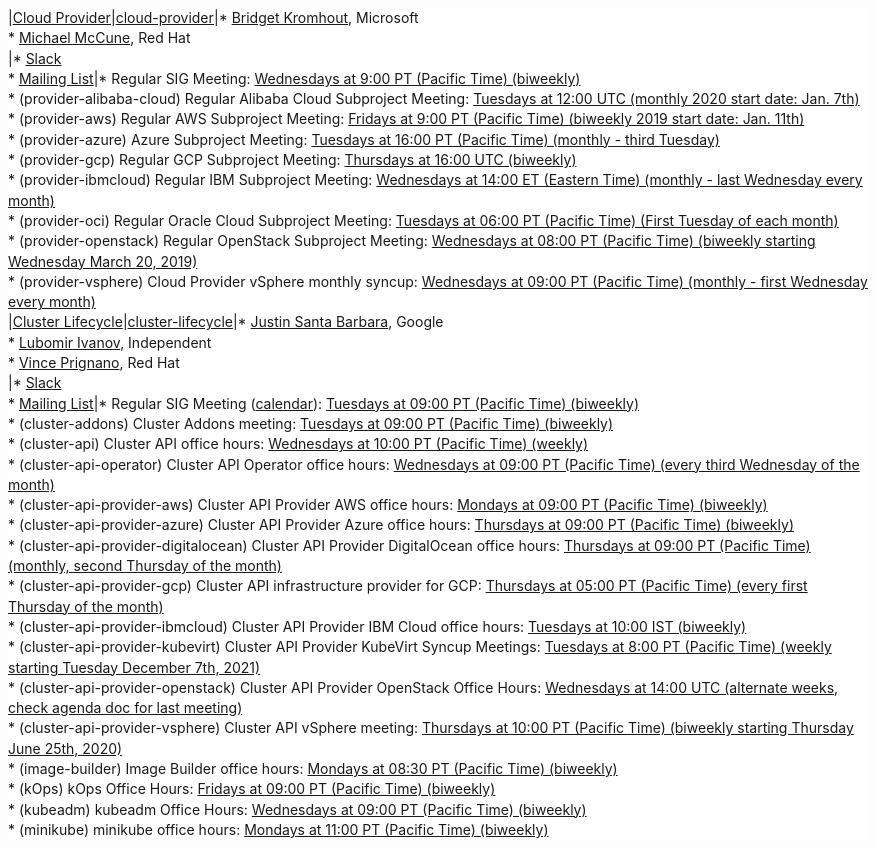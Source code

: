 |[Cloud Provider](sig-cloud-provider/README.md)|[cloud-provider](https://github.com/kubernetes/kubernetes/labels/sig%2Fcloud-provider)|* [Bridget Kromhout](https://github.com/bridgetkromhout), Microsoft<br>* [Michael McCune](https://github.com/elmiko), Red Hat<br>|* [Slack](https://kubernetes.slack.com/messages/sig-cloud-provider)<br>* [Mailing List](https://groups.google.com/forum/#!forum/kubernetes-sig-cloud-provider)|* Regular SIG Meeting: [Wednesdays at 9:00 PT (Pacific Time) (biweekly)](https://zoom.us/j/508079177?pwd=ZmEvMksxdTFTc0N1eXFLRm91QUlyUT09)<br>* (provider-alibaba-cloud) Regular Alibaba Cloud Subproject Meeting: [Tuesdays at 12:00 UTC (monthly 2020 start date: Jan. 7th)](https://docs.google.com/document/d/1FQx0BPlkkl1Bn0c9ocVBxYIKojpmrS1CFP5h0DI68AE/edit)<br>* (provider-aws) Regular AWS Subproject Meeting: [Fridays at 9:00 PT (Pacific Time) (biweekly 2019 start date: Jan. 11th)](​​https://zoom.us/j/508079177?pwd=ZmEvMksxdTFTc0N1eXFLRm91QUlyUT09)<br>* (provider-azure) Azure Subproject Meeting: [Tuesdays at 16:00 PT (Pacific Time) (monthly - third Tuesday)](https://zoom.us/j/586836662)<br>* (provider-gcp) Regular GCP Subproject Meeting: [Thursdays at 16:00 UTC (biweekly)](https://docs.google.com/document/d/1FQx0BPlkkl1Bn0c9ocVBxYIKojpmrS1CFP5h0DI68AE/edit)<br>* (provider-ibmcloud) Regular IBM Subproject Meeting: [Wednesdays at 14:00 ET (Eastern Time) (monthly - last Wednesday every month)](https://zoom.us/j/9392903494)<br>* (provider-oci) Regular Oracle Cloud Subproject Meeting: [Tuesdays at 06:00 PT (Pacific Time) (First Tuesday of each month)](https://oracle.zoom.us/j/99910180651?pwd=MjhhVC9jZjU3eGIxdjNTYm1UU3V6dz09)<br>* (provider-openstack) Regular OpenStack Subproject Meeting: [Wednesdays at 08:00 PT (Pacific Time) (biweekly starting Wednesday March 20, 2019)](https://docs.google.com/document/d/1bW3j4hFN4D8rv2LFv-DybB3gcE5ISAaOO_OpvDCgrGg/edit)<br>* (provider-vsphere) Cloud Provider vSphere monthly syncup: [Wednesdays at 09:00 PT (Pacific Time) (monthly - first Wednesday every month)](https://zoom.us/j/584244729)<br>
|[Cluster Lifecycle](sig-cluster-lifecycle/README.md)|[cluster-lifecycle](https://github.com/kubernetes/kubernetes/labels/sig%2Fcluster-lifecycle)|* [Justin Santa Barbara](https://github.com/justinsb), Google<br>* [Lubomir Ivanov](https://github.com/neolit123), Independent<br>* [Vince Prignano](https://github.com/vincepri), Red Hat<br>|* [Slack](https://kubernetes.slack.com/messages/sig-cluster-lifecycle)<br>* [Mailing List](https://groups.google.com/a/kubernetes.io/g/sig-cluster-lifecycle)|* Regular SIG Meeting ([calendar](https://calendar.google.com/calendar/u/0/embed?src=u5822lrl4q68ic1iakuvcpe7b4@group.calendar.google.com)): [Tuesdays at 09:00 PT (Pacific Time) (biweekly)](https://zoom.us/j/916523531?pwd=eVhPNU5IQWtBYWhmT1N4T0V6bHZFZz09)<br>* (cluster-addons) Cluster Addons meeting: [Tuesdays at 09:00 PT (Pacific Time) (biweekly)](https://zoom.us/j/130096731?pwd=U3pzWloxZ0lpbEtadTZGSERRdENrZz09)<br>* (cluster-api) Cluster API office hours: [Wednesdays at 10:00 PT (Pacific Time) (weekly)](https://zoom.us/j/861487554?pwd=dTVGVVFCblFJc0VBbkFqQlU0dHpiUT09)<br>* (cluster-api-operator) Cluster API Operator office hours: [Wednesdays at 09:00 PT (Pacific Time) (every third Wednesday of the month)](https://zoom.us/j/98299072687?pwd=5uKfP6PbS7uMMq99vQIEgTyDvurgUY.1)<br>* (cluster-api-provider-aws) Cluster API Provider AWS office hours: [Mondays at 09:00 PT (Pacific Time) (biweekly)](https://zoom.us/j/423312508?pwd=Tk9OWnZ4WHg2T2xRek9xZXA1eFQ4dz09)<br>* (cluster-api-provider-azure) Cluster API Provider Azure office hours: [Thursdays at 09:00 PT (Pacific Time) (biweekly)](https://zoom.us/j/566930821?pwd=N2JuRWljc3hGS3ZnVlBLTk42TFlzQT09)<br>* (cluster-api-provider-digitalocean) Cluster API Provider DigitalOcean office hours: [Thursdays at 09:00 PT (Pacific Time) (monthly, second Thursday of the month)](https://zoom.us/j/91312171751?pwd=bndnMDdJMkhySDVncjZoR1VhdFBTZz09)<br>* (cluster-api-provider-gcp) Cluster API infrastructure provider for GCP: [Thursdays at 05:00 PT (Pacific Time) (every first Thursday of the month)](https://zoom.us/j/96963829102?pwd=WjBZcmwvZFZsUU93aVZieUk1L3FnZz09)<br>* (cluster-api-provider-ibmcloud) Cluster API Provider IBM Cloud office hours: [Tuesdays at 10:00 IST (biweekly)](https://zoom.us/j/508079177)<br>* (cluster-api-provider-kubevirt) Cluster API Provider KubeVirt Syncup Meetings: [Tuesdays at 8:00 PT (Pacific Time) (weekly starting Tuesday December 7th, 2021)](https://zoom.us/j/94685513559?pwd=cnI3RUQyZ3RrckpOc1BQNDA1Q1BrZz09)<br>* (cluster-api-provider-openstack) Cluster API Provider OpenStack Office Hours: [Wednesdays at 14:00 UTC (alternate weeks, check agenda doc for last meeting)](https://zoom.us/j/91405526408?pwd=bVBxempwVDBzejJGQlhSOGlXZnRxUT09)<br>* (cluster-api-provider-vsphere) Cluster API vSphere meeting: [Thursdays at 10:00 PT (Pacific Time) (biweekly starting Thursday June 25th, 2020)](https://zoom.us/j/92253194848?pwd=cVVVNDMxeTl1QVJPUlpvLzNSVU1JZz09)<br>* (image-builder) Image Builder office hours: [Mondays at 08:30 PT (Pacific Time) (biweekly)](https://zoom.us/j/807524571?pwd=WEFTeDJzeWU3bVFkcWQ0UEdZRkRCdz09)<br>* (kOps) kOps Office Hours: [Fridays at 09:00 PT (Pacific Time) (biweekly)](https://zoom.us/j/97072789944?pwd=VVlUR3dhN2h5TEFQZHZTVVd4SnJUdz09)<br>* (kubeadm) kubeadm Office Hours: [Wednesdays at 09:00 PT (Pacific Time) (biweekly)](https://zoom.us/j/179916854?pwd=dzRhbjFnRGVQRDVUVHY1a29JV2JxUT09)<br>* (minikube) minikube office hours: [Mondays at 11:00 PT (Pacific Time) (biweekly)](https://zoom.us/j/97017029363?pwd=U3MvZ3pMMHM5eWorSjgzUnd5OEFtUT09)<br>